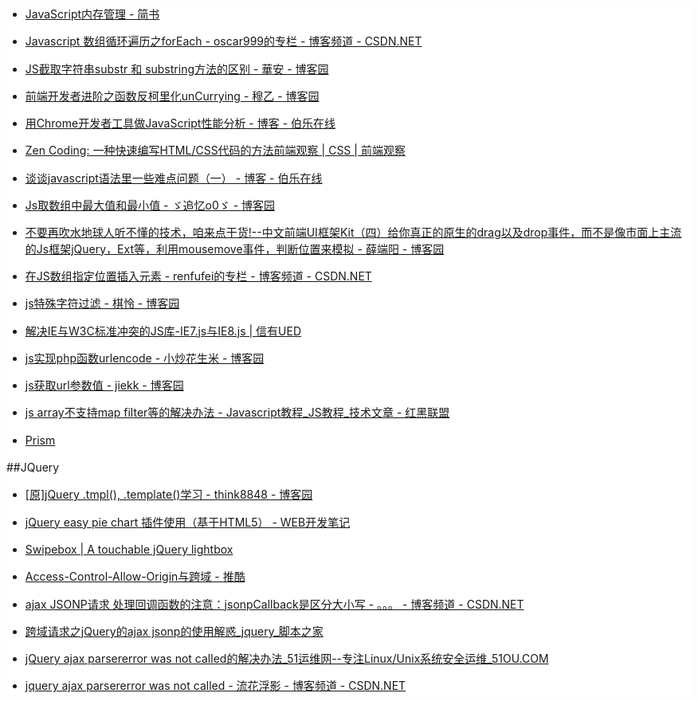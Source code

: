 - [JavaScript内存管理 - 简书](http://www.jianshu.com/p/84a8fd5fa0ee)

- [Javascript 数组循环遍历之forEach - oscar999的专栏 - 博客频道 - CSDN.NET](http://blog.csdn.net/oscar999/article/details/8671546)

- [JS截取字符串substr 和 substring方法的区别 - 華安 - 博客园](http://www.cnblogs.com/hema/archive/2009/10/21/1587560.html)

- [前端开发者进阶之函数反柯里化unCurrying - 穆乙 - 博客园](http://www.cnblogs.com/pigtail/p/3450852.html)

- [用Chrome开发者工具做JavaScript性能分析 - 博客 - 伯乐在线](http://blog.jobbole.com/31178/)

- [Zen Coding: 一种快速编写HTML/CSS代码的方法前端观察 | CSS | 前端观察](http://www.qianduan.net/zen-coding-a-new-way-to-write-html-code.html)

- [谈谈javascript语法里一些难点问题（一） - 博客 - 伯乐在线](http://blog.jobbole.com/81010/#comment-147076)

- [Js取数组中最大值和最小值 - ゞ追忆o0ゞ - 博客园](http://www.cnblogs.com/zhuiyi/archive/2011/11/15/2249733.html)

- [不要再吹水地球人听不懂的技术，咱来点干货!--中文前端UI框架Kit（四）给你真正的原生的drag以及drop事件，而不是像市面上主流的Js框架jQuery，Ext等，利用mousemove事件，判断位置来模拟 - 薛端阳 - 博客园](http://www.cnblogs.com/xueduanyang/archive/2012/05/03/2480505.html)

- [在JS数组指定位置插入元素 - renfufei的专栏 - 博客频道 - CSDN.NET](http://blog.csdn.net/renfufei/article/details/38143947)

- [js特殊字符过滤 - 棋怜 - 博客园](http://www.cnblogs.com/fumj/archive/2013/01/06/2847612.html)

- [解决IE与W3C标准冲突的JS库-IE7.js与IE8.js | 信有UED](http://ued.xinyou.com/2011/03/%E8%A7%A3%E5%86%B3ie%E4%B8%8Ew3c%E6%A0%87%E5%87%86%E5%86%B2%E7%AA%81%E7%9A%84js%E5%BA%93-ie7-js%E4%B8%8Eie8-js.html)

- [js实现php函数urlencode - 小炒花生米 - 博客园](http://www.cnblogs.com/xiaochaohuashengmi/archive/2010/05/28/1746168.html)

- [js获取url参数值 - jiekk - 博客园](http://www.cnblogs.com/jiekk/archive/2011/06/28/2092444.html)

- [js array不支持map filter等的解决办法 - Javascript教程_JS教程_技术文章 - 红黑联盟](http://www.2cto.com/kf/201501/371483.html)

- [Prism](http://prismjs.com/index.html)

##JQuery

- [[原]jQuery .tmpl(), .template()学习 - think8848 - 博客园](http://www.cnblogs.com/think8848/archive/2011/07/17/2108570.html)

- [jQuery easy pie chart 插件使用（基于HTML5） - WEB开发笔记](http://www.chhua.com/web-note4816)

- [Swipebox | A touchable jQuery lightbox](http://brutaldesign.github.io/swipebox/)

- [Access-Control-Allow-Origin与跨域 - 推酷](http://www.tuicool.com/articles/7FVnMz)

- [ajax JSONP请求 处理回调函数的注意：jsonpCallback是区分大小写 - 。。。 - 博客频道 - CSDN.NET](http://blog.csdn.net/default7/article/details/11363143)

- [跨域请求之jQuery的ajax jsonp的使用解惑_jquery_脚本之家](http://www.jb51.net/article/28502.htm)

- [jQuery ajax parsererror was not called的解决办法_51运维网--专注Linux/Unix系统安全运维_51OU.COM](http://www.51ou.com/browse/aijquery/57569.html)

- [jquery ajax parsererror was not called - 流花浮影 - 博客频道 - CSDN.NET](http://blog.csdn.net/baggio7095586/article/details/38421955)
